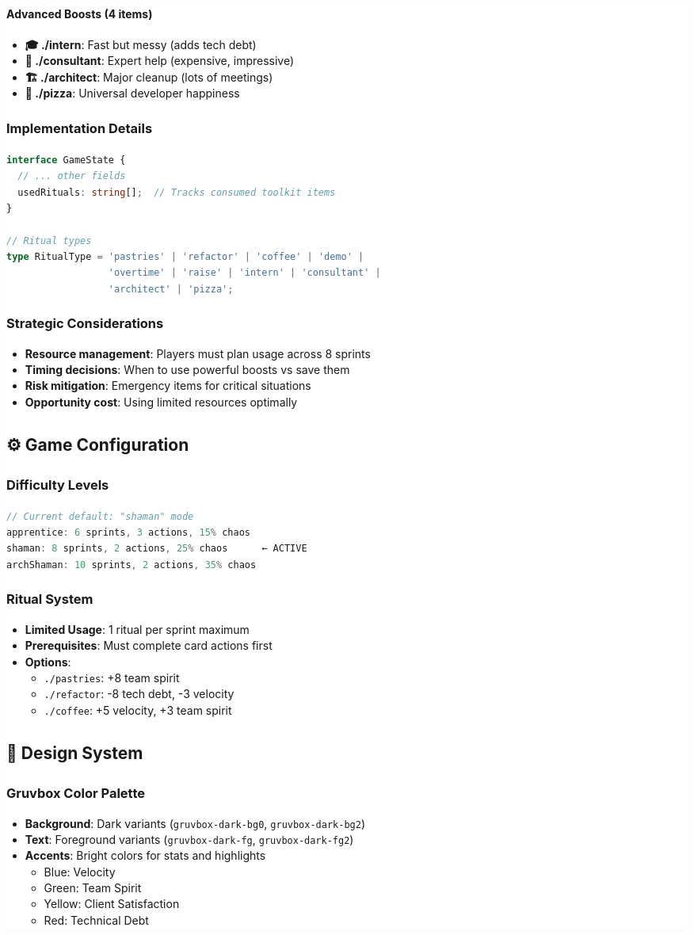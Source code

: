 #### **Advanced Boosts (4 items)**
- **🎓 ./intern**: Fast but messy (adds tech debt)
- **🧙 ./consultant**: Expert help (expensive, impressive)
- **🏗️ ./architect**: Major cleanup (lots of meetings)
- **🍕 ./pizza**: Universal developer happiness

### Implementation Details
```typescript
interface GameState {
  // ... other fields
  usedRituals: string[];  // Tracks consumed toolkit items
}

// Ritual types
type RitualType = 'pastries' | 'refactor' | 'coffee' | 'demo' | 
                  'overtime' | 'raise' | 'intern' | 'consultant' | 
                  'architect' | 'pizza';
```

### Strategic Considerations
- **Resource management**: Players must plan usage across 8 sprints
- **Timing decisions**: When to use powerful boosts vs save them
- **Risk mitigation**: Emergency items for critical situations
- **Opportunity cost**: Using limited resources optimally

## ⚙️ Game Configuration

### Difficulty Levels
```typescript
// Current default: "shaman" mode
apprentice: 6 sprints, 3 actions, 15% chaos
shaman: 8 sprints, 2 actions, 25% chaos      ← ACTIVE
archShaman: 10 sprints, 2 actions, 35% chaos
```

### Ritual System
- **Limited Usage**: 1 ritual per sprint maximum
- **Prerequisites**: Must complete card actions first
- **Options**:
  - `./pastries`: +8 team spirit
  - `./refactor`: -8 tech debt, -3 velocity  
  - `./coffee`: +5 velocity, +3 team spirit

## 🎨 Design System

### Gruvbox Color Palette
- **Background**: Dark variants (`gruvbox-dark-bg0`, `gruvbox-dark-bg2`)
- **Text**: Foreground variants (`gruvbox-dark-fg`, `gruvbox-dark-fg2`)
- **Accents**: Bright colors for stats and highlights
  - Blue: Velocity
  - Green: Team Spirit  
  - Yellow: Client Satisfaction
  - Red: Technical Debt
